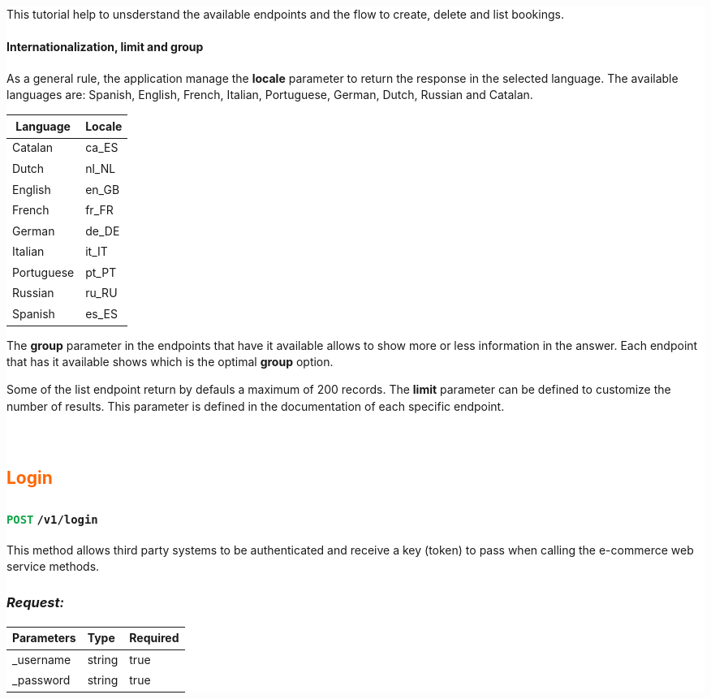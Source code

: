This tutorial help to unsderstand the available endpoints and the flow to create, delete and list bookings. 

#### Internationalization, limit and group
As a general rule, the application manage the **locale** parameter to return the response in the selected language. The available languages are: Spanish, English, French, Italian, Portuguese, German, Dutch, Russian and Catalan.

| Language      | Locale |
| ------------- | ------ |
| Catalan       | ca_ES  |
| Dutch         | nl_NL  |
| English       | en_GB  |
| French        | fr_FR  |
| German        | de_DE  |
| Italian       | it_IT  |
| Portuguese    | pt_PT  |
| Russian       | ru_RU  |
| Spanish       | es_ES  |

The **group** parameter in the endpoints that have it available allows to show more or less information in the answer. Each endpoint that has it available shows which is the optimal **group** option.

Some of the list endpoint return by defauls a maximum of 200 records. The **limit** parameter can be defined to customize the number of results. This parameter is defined in the documentation of each specific endpoint.

<br>

## <a name="login"></a><span style="color:#FF6600;">Login</span>

### <span style="color:#10a54a;">`POST`</span> `/v1/login`


This method allows third party systems to be authenticated and receive a key (token) to pass when calling the e-commerce web service methods.

### _Request:_

| Parameters      | Type            | Required |
| --------------- |:--------------- | -------- |
| \_username      | string          | true     |
| \_password      | string          | true     |


